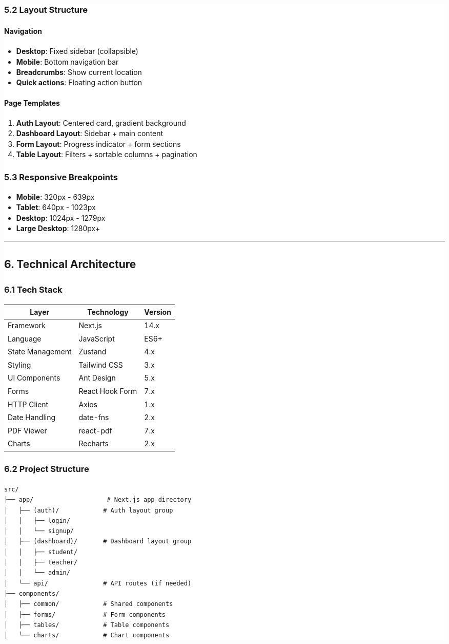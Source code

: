 ### 5.2 Layout Structure

#### Navigation
- **Desktop**: Fixed sidebar (collapsible)
- **Mobile**: Bottom navigation bar
- **Breadcrumbs**: Show current location
- **Quick actions**: Floating action button

#### Page Templates
1. **Auth Layout**: Centered card, gradient background
2. **Dashboard Layout**: Sidebar + main content
3. **Form Layout**: Progress indicator + form sections
4. **Table Layout**: Filters + sortable columns + pagination

### 5.3 Responsive Breakpoints
- **Mobile**: 320px - 639px
- **Tablet**: 640px - 1023px
- **Desktop**: 1024px - 1279px
- **Large Desktop**: 1280px+

---

## 6. Technical Architecture

### 6.1 Tech Stack
| Layer | Technology | Version |
|-------|-----------|---------|
| Framework | Next.js | 14.x |
| Language | JavaScript | ES6+ |
| State Management | Zustand | 4.x |
| Styling | Tailwind CSS | 3.x |
| UI Components | Ant Design | 5.x |
| Forms | React Hook Form | 7.x |
| HTTP Client | Axios | 1.x |
| Date Handling | date-fns | 2.x |
| PDF Viewer | react-pdf | 7.x |
| Charts | Recharts | 2.x |

### 6.2 Project Structure
```
src/
├── app/                    # Next.js app directory
│   ├── (auth)/            # Auth layout group
│   │   ├── login/
│   │   └── signup/
│   ├── (dashboard)/       # Dashboard layout group
│   │   ├── student/
│   │   ├── teacher/
│   │   └── admin/
│   └── api/               # API routes (if needed)
├── components/
│   ├── common/            # Shared components
│   ├── forms/             # Form components
│   ├── tables/            # Table components
│   └── charts/            # Chart components
```